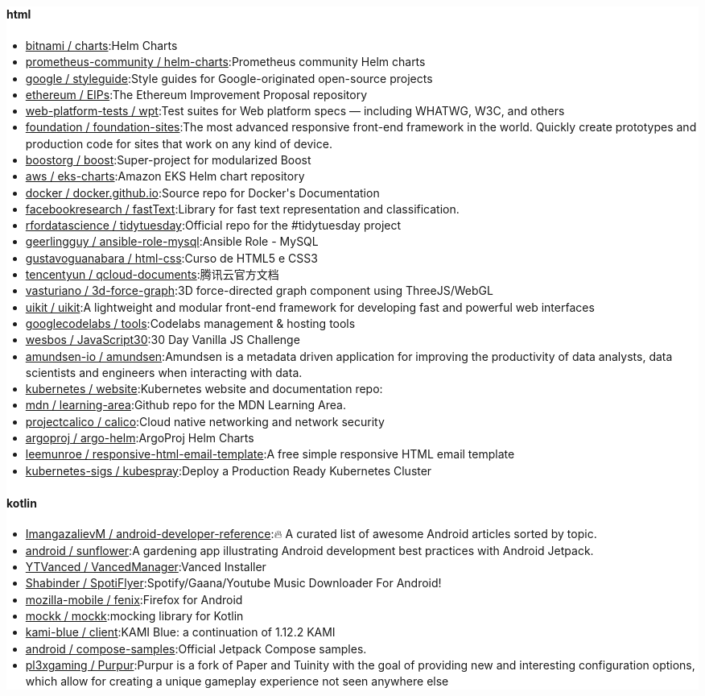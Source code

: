 #### html
* [bitnami / charts](https://github.com/bitnami/charts):Helm Charts
* [prometheus-community / helm-charts](https://github.com/prometheus-community/helm-charts):Prometheus community Helm charts
* [google / styleguide](https://github.com/google/styleguide):Style guides for Google-originated open-source projects
* [ethereum / EIPs](https://github.com/ethereum/EIPs):The Ethereum Improvement Proposal repository
* [web-platform-tests / wpt](https://github.com/web-platform-tests/wpt):Test suites for Web platform specs — including WHATWG, W3C, and others
* [foundation / foundation-sites](https://github.com/foundation/foundation-sites):The most advanced responsive front-end framework in the world. Quickly create prototypes and production code for sites that work on any kind of device.
* [boostorg / boost](https://github.com/boostorg/boost):Super-project for modularized Boost
* [aws / eks-charts](https://github.com/aws/eks-charts):Amazon EKS Helm chart repository
* [docker / docker.github.io](https://github.com/docker/docker.github.io):Source repo for Docker's Documentation
* [facebookresearch / fastText](https://github.com/facebookresearch/fastText):Library for fast text representation and classification.
* [rfordatascience / tidytuesday](https://github.com/rfordatascience/tidytuesday):Official repo for the #tidytuesday project
* [geerlingguy / ansible-role-mysql](https://github.com/geerlingguy/ansible-role-mysql):Ansible Role - MySQL
* [gustavoguanabara / html-css](https://github.com/gustavoguanabara/html-css):Curso de HTML5 e CSS3
* [tencentyun / qcloud-documents](https://github.com/tencentyun/qcloud-documents):腾讯云官方文档
* [vasturiano / 3d-force-graph](https://github.com/vasturiano/3d-force-graph):3D force-directed graph component using ThreeJS/WebGL
* [uikit / uikit](https://github.com/uikit/uikit):A lightweight and modular front-end framework for developing fast and powerful web interfaces
* [googlecodelabs / tools](https://github.com/googlecodelabs/tools):Codelabs management & hosting tools
* [wesbos / JavaScript30](https://github.com/wesbos/JavaScript30):30 Day Vanilla JS Challenge
* [amundsen-io / amundsen](https://github.com/amundsen-io/amundsen):Amundsen is a metadata driven application for improving the productivity of data analysts, data scientists and engineers when interacting with data.
* [kubernetes / website](https://github.com/kubernetes/website):Kubernetes website and documentation repo:
* [mdn / learning-area](https://github.com/mdn/learning-area):Github repo for the MDN Learning Area.
* [projectcalico / calico](https://github.com/projectcalico/calico):Cloud native networking and network security
* [argoproj / argo-helm](https://github.com/argoproj/argo-helm):ArgoProj Helm Charts
* [leemunroe / responsive-html-email-template](https://github.com/leemunroe/responsive-html-email-template):A free simple responsive HTML email template
* [kubernetes-sigs / kubespray](https://github.com/kubernetes-sigs/kubespray):Deploy a Production Ready Kubernetes Cluster

#### kotlin
* [ImangazalievM / android-developer-reference](https://github.com/ImangazalievM/android-developer-reference):🔥 A curated list of awesome Android articles sorted by topic.
* [android / sunflower](https://github.com/android/sunflower):A gardening app illustrating Android development best practices with Android Jetpack.
* [YTVanced / VancedManager](https://github.com/YTVanced/VancedManager):Vanced Installer
* [Shabinder / SpotiFlyer](https://github.com/Shabinder/SpotiFlyer):Spotify/Gaana/Youtube Music Downloader For Android!
* [mozilla-mobile / fenix](https://github.com/mozilla-mobile/fenix):Firefox for Android
* [mockk / mockk](https://github.com/mockk/mockk):mocking library for Kotlin
* [kami-blue / client](https://github.com/kami-blue/client):KAMI Blue: a continuation of 1.12.2 KAMI
* [android / compose-samples](https://github.com/android/compose-samples):Official Jetpack Compose samples.
* [pl3xgaming / Purpur](https://github.com/pl3xgaming/Purpur):Purpur is a fork of Paper and Tuinity with the goal of providing new and interesting configuration options, which allow for creating a unique gameplay experience not seen anywhere else